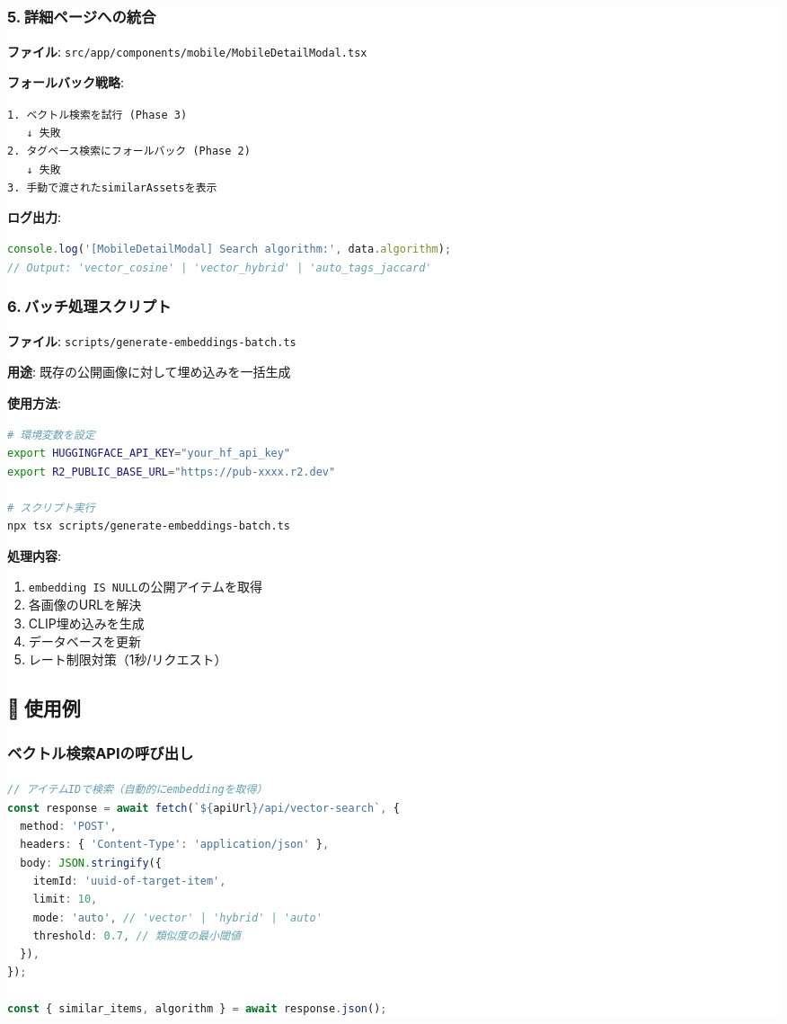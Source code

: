 ### 5. 詳細ページへの統合

**ファイル**: `src/app/components/mobile/MobileDetailModal.tsx`

**フォールバック戦略**:
```
1. ベクトル検索を試行 (Phase 3)
   ↓ 失敗
2. タグベース検索にフォールバック (Phase 2)
   ↓ 失敗
3. 手動で渡されたsimilarAssetsを表示
```

**ログ出力**:
```javascript
console.log('[MobileDetailModal] Search algorithm:', data.algorithm);
// Output: 'vector_cosine' | 'vector_hybrid' | 'auto_tags_jaccard'
```

### 6. バッチ処理スクリプト

**ファイル**: `scripts/generate-embeddings-batch.ts`

**用途**: 既存の公開画像に対して埋め込みを一括生成

**使用方法**:
```bash
# 環境変数を設定
export HUGGINGFACE_API_KEY="your_hf_api_key"
export R2_PUBLIC_BASE_URL="https://pub-xxxx.r2.dev"

# スクリプト実行
npx tsx scripts/generate-embeddings-batch.ts
```

**処理内容**:
1. `embedding IS NULL`の公開アイテムを取得
2. 各画像のURLを解決
3. CLIP埋め込みを生成
4. データベースを更新
5. レート制限対策（1秒/リクエスト）

## 🎯 使用例

### ベクトル検索APIの呼び出し

```typescript
// アイテムIDで検索（自動的にembeddingを取得）
const response = await fetch(`${apiUrl}/api/vector-search`, {
  method: 'POST',
  headers: { 'Content-Type': 'application/json' },
  body: JSON.stringify({
    itemId: 'uuid-of-target-item',
    limit: 10,
    mode: 'auto', // 'vector' | 'hybrid' | 'auto'
    threshold: 0.7, // 類似度の最小閾値
  }),
});

const { similar_items, algorithm } = await response.json();
```
